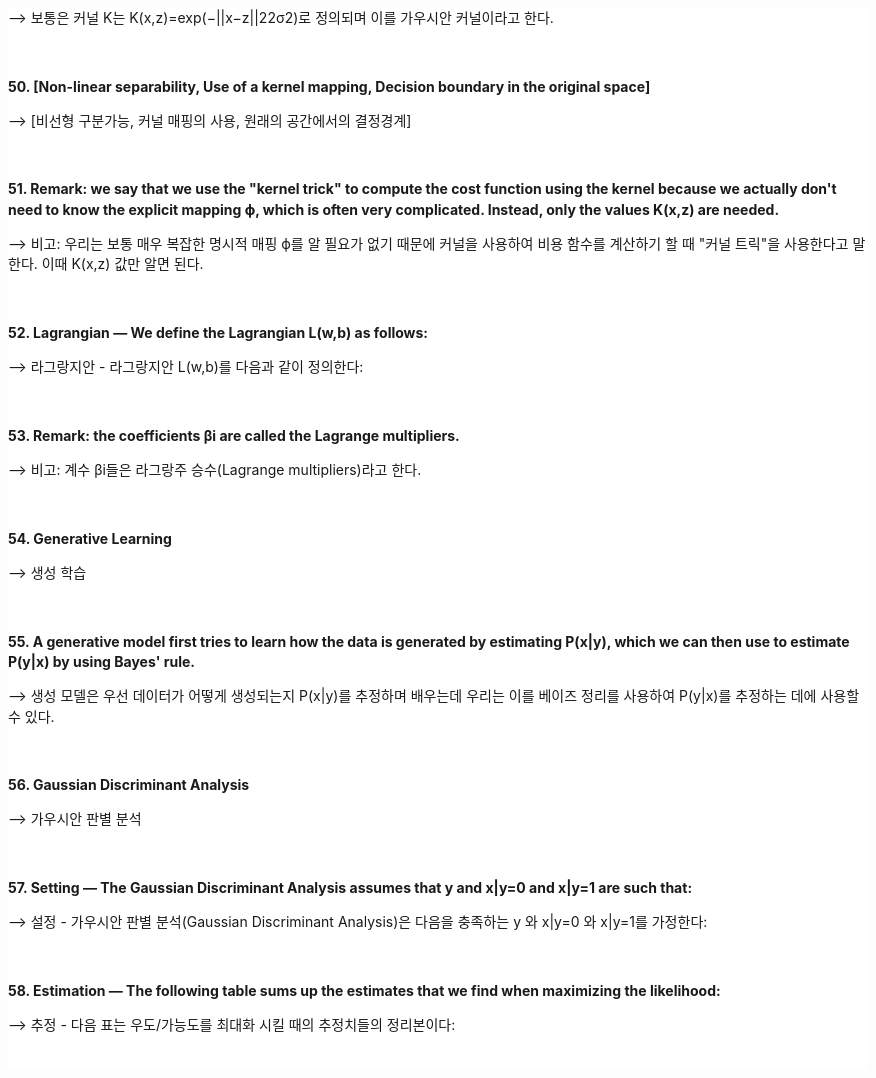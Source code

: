 &#10230; 보통은 커널 K는 K(x,z)=exp(−||x−z||22σ2)로 정의되며 이를 가우시안 커널이라고 한다. 

<br>

**50. [Non-linear separability, Use of a kernel mapping, Decision boundary in the original space]**

&#10230; [비선형 구분가능, 커널 매핑의 사용, 원래의 공간에서의 결정경계] 

<br>

**51. Remark: we say that we use the "kernel trick" to compute the cost function using the kernel because we actually don't need to know the explicit mapping ϕ, which is often very complicated. Instead, only the values K(x,z) are needed.**

&#10230; 비고: 우리는 보통 매우 복잡한 명시적 매핑 ϕ를 알 필요가 없기 때문에 커널을 사용하여 비용 함수를 계산하기 할 때 "커널 트릭"을 사용한다고 말한다. 이때 K(x,z) 값만 알면 된다.

<br>

**52. Lagrangian ― We define the Lagrangian L(w,b) as follows:**

&#10230; 라그랑지안 - 라그랑지안 L(w,b)를 다음과 같이 정의한다:

<br>

**53. Remark: the coefficients βi are called the Lagrange multipliers.**

&#10230; 비고: 계수 βi들은 라그랑주 승수(Lagrange multipliers)라고 한다.

<br>

**54. Generative Learning**

&#10230; 생성 학습

<br>

**55. A generative model first tries to learn how the data is generated by estimating P(x|y), which we can then use to estimate P(y|x) by using Bayes' rule.**

&#10230; 생성 모델은 우선 데이터가 어떻게 생성되는지 P(x|y)를 추정하며 배우는데 우리는 이를 베이즈 정리를 사용하여 P(y|x)를 추정하는 데에 사용할 수 있다.

<br>

**56. Gaussian Discriminant Analysis**

&#10230; 가우시안 판별 분석

<br>

**57. Setting ― The Gaussian Discriminant Analysis assumes that y and x|y=0 and x|y=1 are such that:**

&#10230; 설정 - 가우시안 판별 분석(Gaussian Discriminant Analysis)은 다음을 충족하는 y 와 x|y=0 와 x|y=1를 가정한다:

<br>

**58. Estimation ― The following table sums up the estimates that we find when maximizing the likelihood:**

&#10230; 추정 - 다음 표는 우도/가능도를 최대화 시킬 때의 추정치들의 정리본이다:

<br>

